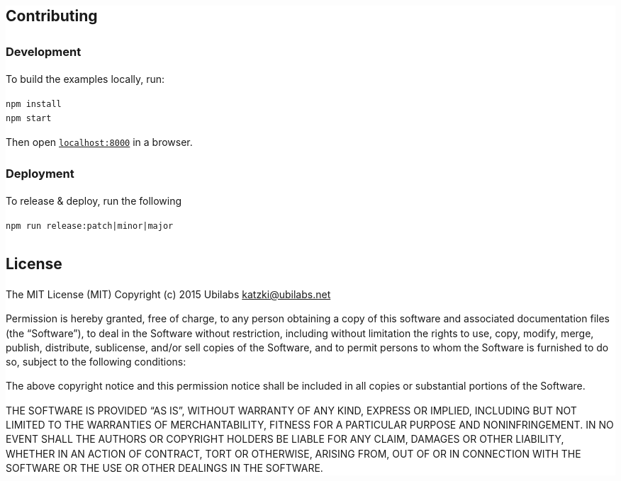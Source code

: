 
## Contributing

### Development

To build the examples locally, run:

```
npm install
npm start
```

Then open [`localhost:8000`](http://localhost:8000) in a browser.

### Deployment

To release & deploy, run the following

```
npm run release:patch|minor|major
```


## License

The MIT License (MIT)
Copyright (c) 2015 Ubilabs <katzki@ubilabs.net>

Permission is hereby granted, free of charge, to any person obtaining a copy
of this software and associated documentation files (the “Software”), to deal
in the Software without restriction, including without limitation the rights
to use, copy, modify, merge, publish, distribute, sublicense, and/or sell
copies of the Software, and to permit persons to whom the Software is
furnished to do so, subject to the following conditions:

The above copyright notice and this permission notice shall be included in
all copies or substantial portions of the Software.

THE SOFTWARE IS PROVIDED “AS IS”, WITHOUT WARRANTY OF ANY KIND, EXPRESS OR
IMPLIED, INCLUDING BUT NOT LIMITED TO THE WARRANTIES OF MERCHANTABILITY,
FITNESS FOR A PARTICULAR PURPOSE AND NONINFRINGEMENT. IN NO EVENT SHALL THE
AUTHORS OR COPYRIGHT HOLDERS BE LIABLE FOR ANY CLAIM, DAMAGES OR OTHER
LIABILITY, WHETHER IN AN ACTION OF CONTRACT, TORT OR OTHERWISE, ARISING FROM,
OUT OF OR IN CONNECTION WITH THE SOFTWARE OR THE USE OR OTHER DEALINGS IN
THE SOFTWARE.
